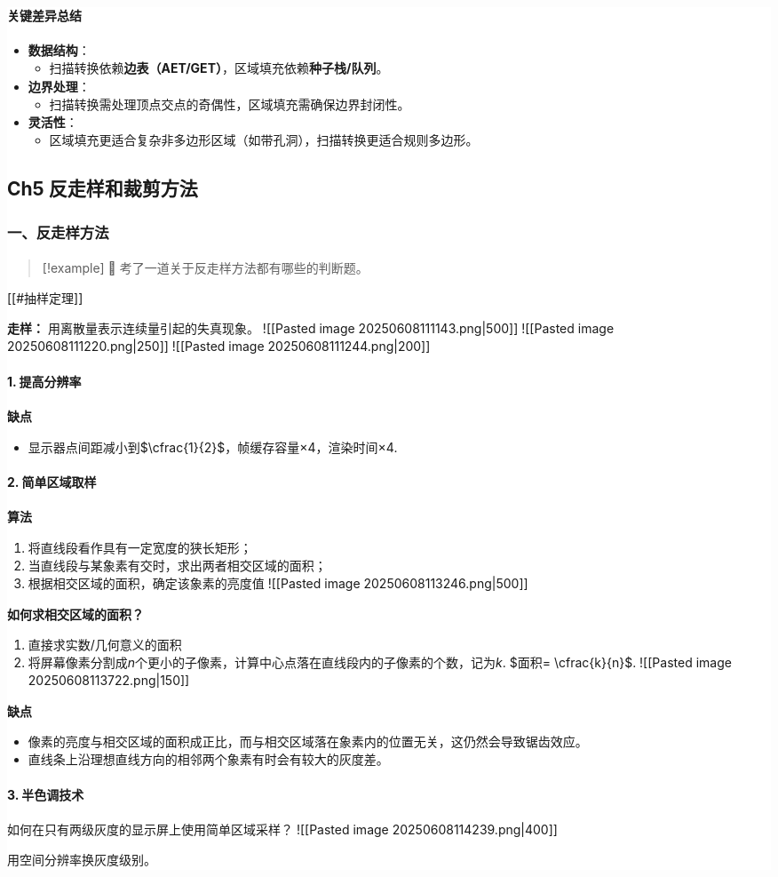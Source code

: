 #### **关键差异总结**
- **数据结构**：  
  - 扫描转换依赖**边表（AET/GET）**，区域填充依赖**种子栈/队列**。  
- **边界处理**：  
  - 扫描转换需处理顶点交点的奇偶性，区域填充需确保边界封闭性。  
- **灵活性**：  
  - 区域填充更适合复杂非多边形区域（如带孔洞），扫描转换更适合规则多边形。  


## Ch5 反走样和裁剪方法

### 一、反走样方法

> [!example]
> 📌 考了一道关于反走样方法都有哪些的判断题。

[[#抽样定理]]

**走样：** 用离散量表示连续量引起的失真现象。
![[Pasted image 20250608111143.png|500]]
![[Pasted image 20250608111220.png|250]] 
![[Pasted image 20250608111244.png|200]]

#### 1. 提高分辨率

**缺点**
- 显示器点间距减小到$\cfrac{1}{2}$，帧缓存容量$\times 4$，渲染时间$\times 4$.

#### 2. 简单区域取样

**算法**
1. 将直线段看作具有一定宽度的狭长矩形；
2. 当直线段与某象素有交时，求出两者相交区域的面积；
3. 根据相交区域的面积，确定该象素的亮度值
![[Pasted image 20250608113246.png|500]]

**如何求相交区域的面积？**
1. 直接求实数/几何意义的面积
2. 将屏幕像素分割成$n$个更小的子像素，计算中心点落在直线段内的子像素的个数，记为$k$. $面积= \cfrac{k}{n}$.
	![[Pasted image 20250608113722.png|150]]

**缺点**
- 像素的亮度与相交区域的面积成正比，而与相交区域落在象素内的位置无关，这仍然会导致锯齿效应。
- 直线条上沿理想直线方向的相邻两个象素有时会有较大的灰度差。

#### 3. 半色调技术

如何在只有两级灰度的显示屏上使用简单区域采样？
![[Pasted image 20250608114239.png|400]]

用空间分辨率换灰度级别。
